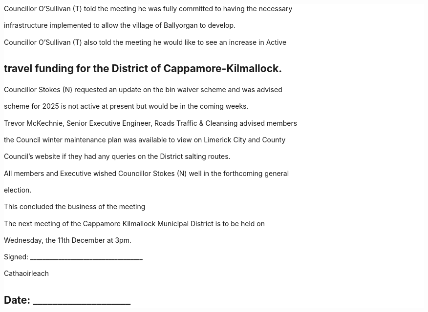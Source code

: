 Councillor O’Sullivan (T) told the meeting he was fully committed to having the necessary

infrastructure implemented to allow the village of Ballyorgan to develop.

Councillor O’Sullivan (T) also told the meeting he would like to see an increase in Active

travel funding for the District of Cappamore-Kilmallock.
---
Councillor Stokes (N) requested an update on the bin waiver scheme and was advised

scheme for 2025 is not active at present but would be in the coming weeks.

Trevor McKechnie, Senior Executive Engineer, Roads Traffic & Cleansing advised members

the Council winter maintenance plan was available to view on Limerick City and County

Council’s website if they had any queries on the District salting routes.

All members and Executive wished Councillor Stokes (N) well in the forthcoming general

election.

This concluded the business of the meeting

The next meeting of the Cappamore Kilmallock Municipal District is to be held on

Wednesday, the 11th December at 3pm.

Signed: \_\_\_\_\_\_\_\_\_\_\_\_\_\_\_\_\_\_\_\_\_\_\_\_\_\_\_\_\_\_\_\_\_\_\_\_

Cathaoirleach

Date: \_\_\_\_\_\_\_\_\_\_\_\_\_\_\_\_\_\_\_\_
---
